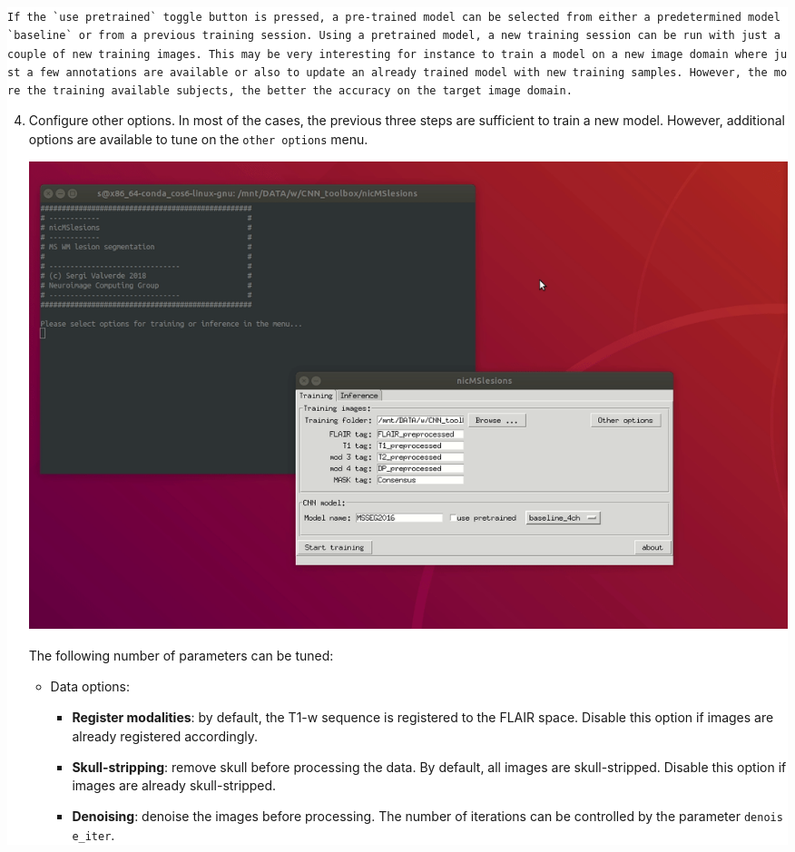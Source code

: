 
	If the `use pretrained` toggle button is pressed, a pre-trained model can be selected from either a predetermined model `baseline` or from a previous training session. Using a pretrained model, a new training session can be run with just a couple of new training images. This may be very interesting for instance to train a model on a new image domain where just a few annotations are available or also to update an already trained model with new training samples. However, the more the training available subjects, the better the accuracy on the target image domain.


4. Configure other options. In most of the cases, the previous three steps are sufficient to train a new model. However, additional options are available to tune on the `other options` menu.


	![See method](./media/set_training_options.gif)

	The following number of parameters can be tuned:

	* Data options:

		* **Register modalities**: by default, the T1-w sequence is registered to the FLAIR space. Disable this option if images are already registered accordingly.
    	* **Skull-stripping**: remove skull before processing the
          data. By default, all images are skull-stripped. Disable
          this option if images are already skull-stripped.

        * **Denoising**: denoise the images before processing. The
            number of iterations can be controlled by the parameter
            `denoise_iter`.
